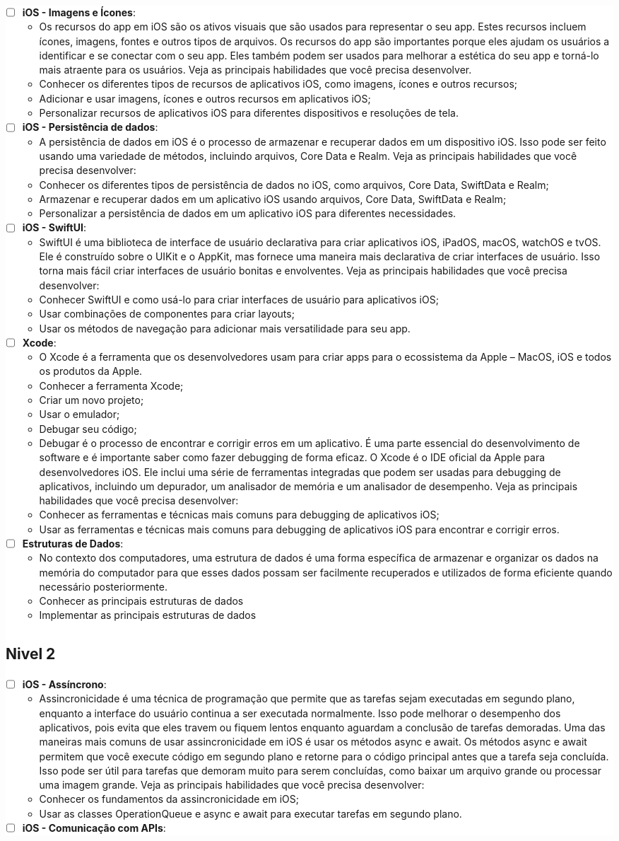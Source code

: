 - [ ] **iOS - Imagens e Ícones**:
   - Os recursos do app em iOS são os ativos visuais que são usados para representar o seu app. Estes recursos incluem ícones, imagens, fontes e outros tipos de arquivos. Os recursos do app são importantes porque eles ajudam os usuários a identificar e se conectar com o seu app. Eles também podem ser usados para melhorar a estética do seu app e torná-lo mais atraente para os usuários. Veja as principais habilidades que você precisa desenvolver.
   - Conhecer os diferentes tipos de recursos de aplicativos iOS, como imagens, ícones e outros recursos;
   - Adicionar e usar imagens, ícones e outros recursos em aplicativos iOS;
   - Personalizar recursos de aplicativos iOS para diferentes dispositivos e resoluções de tela.
- [ ] **iOS - Persistência de dados**:
   - A persistência de dados em iOS é o processo de armazenar e recuperar dados em um dispositivo iOS. Isso pode ser feito usando uma variedade de métodos, incluindo arquivos, Core Data e Realm. Veja as principais habilidades que você precisa desenvolver:
   - Conhecer os diferentes tipos de persistência de dados no iOS, como arquivos, Core Data, SwiftData e Realm;
   - Armazenar e recuperar dados em um aplicativo iOS usando arquivos, Core Data, SwiftData e Realm;
   - Personalizar a persistência de dados em um aplicativo iOS para diferentes necessidades.
- [ ] **iOS - SwiftUI**:
   - SwiftUI é uma biblioteca de interface de usuário declarativa para criar aplicativos iOS, iPadOS, macOS, watchOS e tvOS. Ele é construído sobre o UIKit e o AppKit, mas fornece uma maneira mais declarativa de criar interfaces de usuário. Isso torna mais fácil criar interfaces de usuário bonitas e envolventes. Veja as principais habilidades que você precisa desenvolver:
   - Conhecer SwiftUI e como usá-lo para criar interfaces de usuário para aplicativos iOS;
   - Usar combinações de componentes para criar layouts;
   - Usar os métodos de navegação para adicionar mais versatilidade para seu app.
- [ ] **Xcode**:
   - O Xcode é a ferramenta que os desenvolvedores usam para criar apps para o ecossistema da Apple – MacOS, iOS e todos os produtos da Apple.
   - Conhecer a ferramenta Xcode;
   - Criar um novo projeto;
   - Usar o emulador;
   - Debugar seu código;
   - Debugar é o processo de encontrar e corrigir erros em um aplicativo. É uma parte essencial do desenvolvimento de software e é importante saber como fazer debugging de forma eficaz. O Xcode é o IDE oficial da Apple para desenvolvedores iOS. Ele inclui uma série de ferramentas integradas que podem ser usadas para debugging de aplicativos, incluindo um depurador, um analisador de memória e um analisador de desempenho. Veja as principais habilidades que você precisa desenvolver:
   - Conhecer as ferramentas e técnicas mais comuns para debugging de aplicativos iOS;
   - Usar as ferramentas e técnicas mais comuns para debugging de aplicativos iOS para encontrar e corrigir erros.
- [ ] **Estruturas de Dados**:
   - No contexto dos computadores, uma estrutura de dados é uma forma específica de armazenar e organizar os dados na memória do computador para que esses dados possam ser facilmente recuperados e utilizados de forma eficiente quando necessário posteriormente.
   - Conhecer as principais estruturas de dados
   - Implementar as principais estruturas de dados
## Nivel 2
- [ ] **iOS - Assíncrono**:
   - Assincronicidade é uma técnica de programação que permite que as tarefas sejam executadas em segundo plano, enquanto a interface do usuário continua a ser executada normalmente. Isso pode melhorar o desempenho dos aplicativos, pois evita que eles travem ou fiquem lentos enquanto aguardam a conclusão de tarefas demoradas. Uma das maneiras mais comuns de usar assincronicidade em iOS é usar os métodos async e await. Os métodos async e await permitem que você execute código em segundo plano e retorne para o código principal antes que a tarefa seja concluída. Isso pode ser útil para tarefas que demoram muito para serem concluídas, como baixar um arquivo grande ou processar uma imagem grande. Veja as principais habilidades que você precisa desenvolver:
   - Conhecer os fundamentos da assincronicidade em iOS;
   - Usar as classes OperationQueue e async e await para executar tarefas em segundo plano.
- [ ] **iOS - Comunicação com APIs**:
